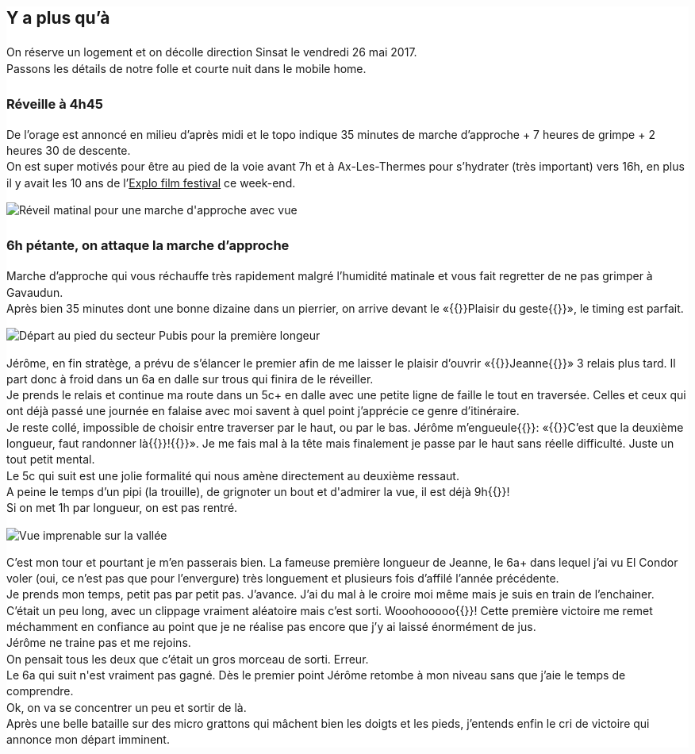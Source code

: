 ## Y a plus qu’à

On réserve un logement et on décolle direction Sinsat le vendredi 26 mai 2017.  
Passons les détails de notre folle et courte nuit dans le mobile home.
 
### Réveille à 4h45

De l’orage est annoncé en milieu d’après midi et le topo indique 35 minutes de marche d’approche + 7 heures de grimpe + 2 heures 30 de descente.  
On est super motivés pour être au pied de la voie avant 7h et à Ax-Les-Thermes pour s’hydrater (très important) vers 16h, en plus il y avait les 10 ans de l’[Explo film festival](http://explos-festival.com/) ce week-end.

![Réveil matinal pour une marche d'approche avec vue](/img/blog/anais/approche.jpg)

### 6h pétante, on attaque la marche d’approche

Marche d’approche qui vous réchauffe très rapidement malgré l’humidité matinale et vous fait regretter de ne pas grimper à Gavaudun.  
Après bien 35 minutes dont une bonne dizaine dans un pierrier, on arrive devant le «{{<nbsp>}}Plaisir du geste{{<nbsp>}}», le timing est parfait.

![Départ au pied du secteur Pubis pour la première longeur](/img/blog/anais/depart.jpg)

Jérôme, en fin stratège, a prévu de s’élancer le premier afin de me laisser le plaisir d’ouvrir «{{<nbsp>}}Jeanne{{<nbsp>}}» 3 relais plus tard. Il part donc à froid dans un 6a en dalle sur trous qui finira de le réveiller.  
Je prends le relais et continue ma route dans un 5c+ en dalle avec une petite ligne de faille le tout en traversée. Celles et ceux qui ont déjà passé une journée en falaise avec moi savent à quel point j’apprécie ce genre d’itinéraire.  
Je reste collé, impossible de choisir entre traverser par le haut, ou par le bas. Jérôme m’engueule{{<nbsp>}}: «{{<nbsp>}}C’est que la deuxième longueur, faut randonner là{{<nbsp>}}!{{<nbsp>}}». Je me fais mal à la tête mais finalement je passe par le haut sans réelle difficulté. Juste un tout petit mental.  
Le 5c qui suit est une jolie formalité qui nous amène directement au deuxième ressaut.  
A peine le temps d’un pipi (la trouille), de grignoter un bout et d'admirer la vue, il est déjà 9h{{<nbsp>}}!  
Si on met 1h par longueur, on est pas rentré.

![Vue imprenable sur la vallée](/img/blog/anais/vallee.jpg)

C’est mon tour et pourtant je m’en passerais bien. La fameuse première longueur de Jeanne, le 6a+ dans lequel j’ai vu El Condor voler (oui, ce n’est pas que pour l’envergure) très longuement et plusieurs fois d’affilé l’année précédente.  
Je prends mon temps, petit pas par petit pas. J’avance. J’ai du mal à le croire moi même mais je suis en train de l’enchainer. C’était un peu long, avec un clippage vraiment aléatoire mais c’est sorti. Wooohooooo{{<nbsp>}}! Cette première victoire me remet méchamment en confiance au point que je ne réalise pas encore que j’y ai laissé énormément de jus.  
Jérôme ne traine pas et me rejoins.  
On pensait tous les deux que c’était un gros morceau de sorti. Erreur.  
Le 6a qui suit n'est vraiment pas gagné. Dès le premier point Jérôme retombe à mon niveau sans que j’aie le temps de comprendre.  
Ok, on va se concentrer un peu et sortir de là.  
Après une belle bataille sur des micro grattons qui mâchent bien les doigts et les pieds, j’entends enfin le cri de victoire qui annonce mon départ imminent.
 